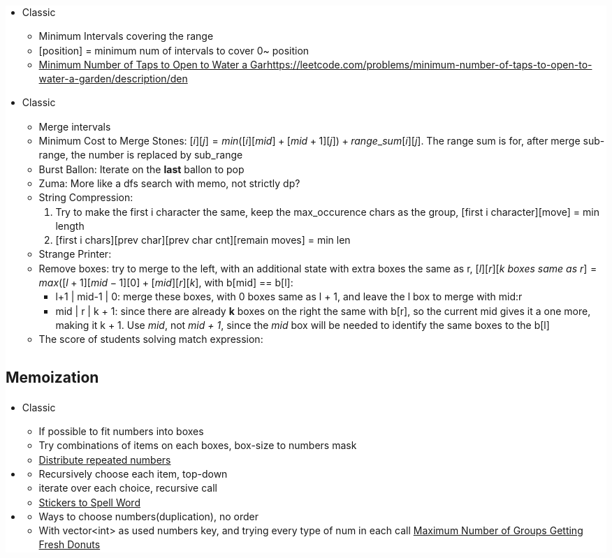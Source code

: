 * Classic
	* Minimum Intervals covering the range
	* \[position\] = minimum num of intervals to cover 0~ position
	* [Minimum Number of Taps to Open to Water a Garhttps://leetcode.com/problems/minimum-number-of-taps-to-open-to-water-a-garden/description/den](https://leetcode.com/problems/minimum-number-of-taps-to-open-to-water-a-garden/description/)

* Classic
	* Merge intervals
	* Minimum Cost to Merge Stones: $[i][j] = min([i][mid] + [mid + 1][j]) + range\_sum[i][j]$. The range sum is for, after merge sub-range, the number is replaced by sub_range
	* Burst Ballon:  Iterate on the **last** ballon to pop
	* Zuma:  More like a dfs search with memo, not strictly dp?
	* String Compression: 
		1.  Try to make the first i character the same, keep the max_occurence chars as the group, \[first i character\]\[move\] = min length
		2. \[first i chars\]\[prev char\]\[prev char cnt\]\[remain moves\] = min len
	* Strange Printer: 
	* Remove boxes: try to merge to the left, with an additional state with extra boxes the same as r, $[l][r][k\ boxes\ same\ as\ r] = max([l + 1][mid - 1][0] + [mid][r][k]$, with b\[mid\] == b\[l\]:
		* l+1 | mid-1 | 0: merge these boxes, with 0 boxes same as l + 1, and leave the l box to merge with mid:r
		* mid | r | k + 1: since there are already **k** boxes on the right the same with b[r], so the current mid gives it a one more, making it k + 1. Use *mid*, not *mid + 1*, since the *mid* box will be needed to identify the same boxes to the b\[l]
	* The score of students solving match expression: 


## Memoization 

* Classic
	* If possible to fit numbers into boxes
	* Try combinations of items on each boxes, box-size to numbers mask
	* [Distribute repeated numbers](https://leetcode.com/problems/distribute-repeating-integers/solutions/935522/step-by-step-optimization-more-than-10-methods/?orderBy=most_votes)

* 
	* Recursively choose each item, top-down
	* iterate over each choice, recursive call
	* [Stickers to Spell Word](https://leetcode.com/problems/stickers-to-spell-word/solutions/108318/c-java-python-dp-memoization-with-optimization-29-ms-c/?orderBy=most_votes)

* 
	* Ways to choose numbers(duplication), no order
	* With vector\<int\> as used numbers key, and trying every type of num in each call
	 [Maximum Number of Groups Getting  Fresh Donuts](https://leetcode.com/problems/maximum-number-of-groups-getting-fresh-donuts/solutions/1140644/c-0-ms-greedy-dp/?orderBy=most_votes)
